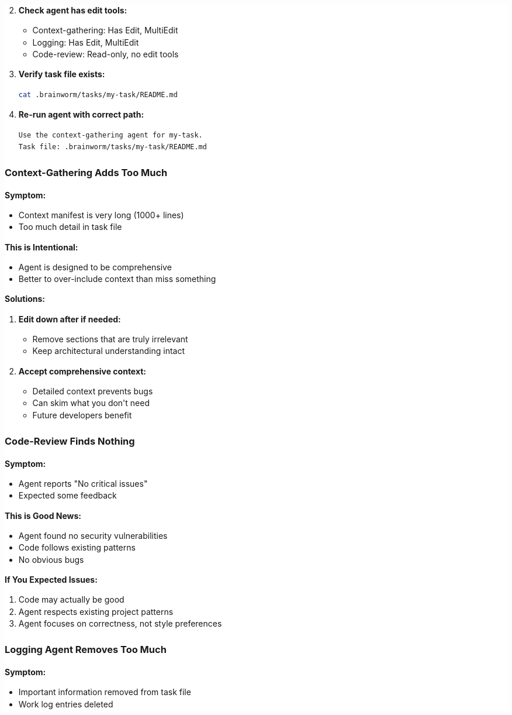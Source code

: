 2. **Check agent has edit tools:**
   - Context-gathering: Has Edit, MultiEdit
   - Logging: Has Edit, MultiEdit
   - Code-review: Read-only, no edit tools

3. **Verify task file exists:**
   ```bash
   cat .brainworm/tasks/my-task/README.md
   ```

4. **Re-run agent with correct path:**
   ```
   Use the context-gathering agent for my-task.
   Task file: .brainworm/tasks/my-task/README.md
   ```

### Context-Gathering Adds Too Much

**Symptom:**
- Context manifest is very long (1000+ lines)
- Too much detail in task file

**This is Intentional:**
- Agent is designed to be comprehensive
- Better to over-include context than miss something

**Solutions:**

1. **Edit down after if needed:**
   - Remove sections that are truly irrelevant
   - Keep architectural understanding intact

2. **Accept comprehensive context:**
   - Detailed context prevents bugs
   - Can skim what you don't need
   - Future developers benefit

### Code-Review Finds Nothing

**Symptom:**
- Agent reports "No critical issues"
- Expected some feedback

**This is Good News:**
- Agent found no security vulnerabilities
- Code follows existing patterns
- No obvious bugs

**If You Expected Issues:**
1. Code may actually be good
2. Agent respects existing project patterns
3. Agent focuses on correctness, not style preferences

### Logging Agent Removes Too Much

**Symptom:**
- Important information removed from task file
- Work log entries deleted
